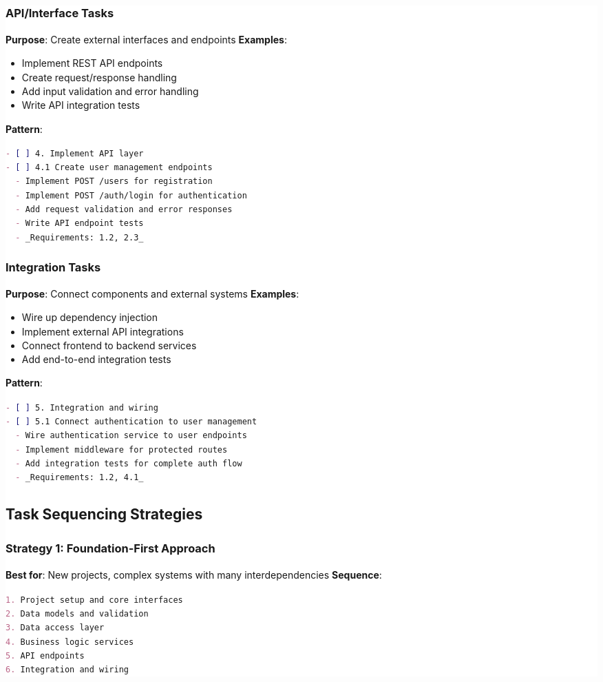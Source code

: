 ### API/Interface Tasks
**Purpose**: Create external interfaces and endpoints
**Examples**:

- Implement REST API endpoints
- Create request/response handling
- Add input validation and error handling
- Write API integration tests

**Pattern**:
```markdown
- [ ] 4. Implement API layer
- [ ] 4.1 Create user management endpoints
  - Implement POST /users for registration
  - Implement POST /auth/login for authentication
  - Add request validation and error responses
  - Write API endpoint tests
  - _Requirements: 1.2, 2.3_
```

### Integration Tasks
**Purpose**: Connect components and external systems
**Examples**:

- Wire up dependency injection
- Implement external API integrations
- Connect frontend to backend services
- Add end-to-end integration tests

**Pattern**:
```markdown
- [ ] 5. Integration and wiring
- [ ] 5.1 Connect authentication to user management
  - Wire authentication service to user endpoints
  - Implement middleware for protected routes
  - Add integration tests for complete auth flow
  - _Requirements: 1.2, 4.1_
```

## Task Sequencing Strategies

### Strategy 1: Foundation-First Approach
**Best for**: New projects, complex systems with many interdependencies
**Sequence**:
```markdown
1. Project setup and core interfaces
2. Data models and validation
3. Data access layer
4. Business logic services
5. API endpoints
6. Integration and wiring
```

